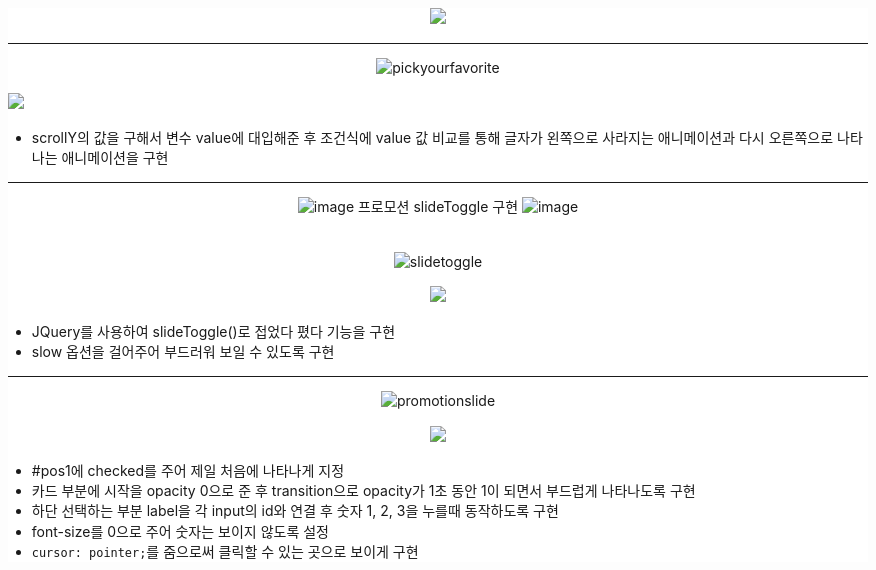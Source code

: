 <div align="center">

<img src="https://media.discordapp.net/attachments/692994434526085184/1010523878822510592/unknown.png">

</div>

---

<div align="center">

![pickyourfavorite](https://user-images.githubusercontent.com/83773369/185787179-c7e0ef96-21af-41ac-867d-dd2e951fe837.gif)

</div>

<img src="https://media.discordapp.net/attachments/692994434526085184/1010523504761909248/unknown.png" width="1897px">

- scrollY의 값을 구해서 변수 value에 대입해준 후 조건식에 value 값 비교를 통해 글자가 왼쪽으로 사라지는 애니메이션과 다시 오른쪽으로 나타나는 애니메이션을 구현

---

<div align="center">
<img width="250" alt="image" src="https://media.discordapp.net/attachments/692994434526085184/1002954522253074472/a0c55ca0bfe82413.png"> 프로모션 slideToggle 구현 <img width="250" alt="image" src="https://media.discordapp.net/attachments/692994434526085184/1002954522253074472/a0c55ca0bfe82413.png">
</div>

<br>

<div align="center">

![slidetoggle](https://user-images.githubusercontent.com/83773369/185787262-75842315-dfaa-4520-a2d9-59754b828c69.gif)

</div>

<div align="center">
<img src="https://media.discordapp.net/attachments/692994434526085184/1010524400413573221/unknown.png">
</div>

- JQuery를 사용하여 slideToggle()로 접었다 폈다 기능을 구현
- slow 옵션을 걸어주어 부드러워 보일 수 있도록 구현

---

<div align="center">

![promotionslide](https://user-images.githubusercontent.com/83773369/185787276-736e9a6f-62e4-418c-8f07-a10641cb7e77.gif)

</div>

<div align="center">
<img src="https://media.discordapp.net/attachments/692994434526085184/1010524813699338342/unknown.png">
</div>

- #pos1에 checked를 주어 제일 처음에 나타나게 지정
- 카드 부분에 시작을 opacity 0으로 준 후 transition으로 opacity가 1초 동안 1이 되면서 부드럽게 나타나도록 구현
- 하단 선택하는 부분 label을 각 input의 id와 연결 후 숫자 1, 2, 3을 누를때 동작하도록 구현
- font-size를 0으로 주어 숫자는 보이지 않도록 설정
- `cursor: pointer;`를 줌으로써 클릭할 수 있는 곳으로 보이게 구현
